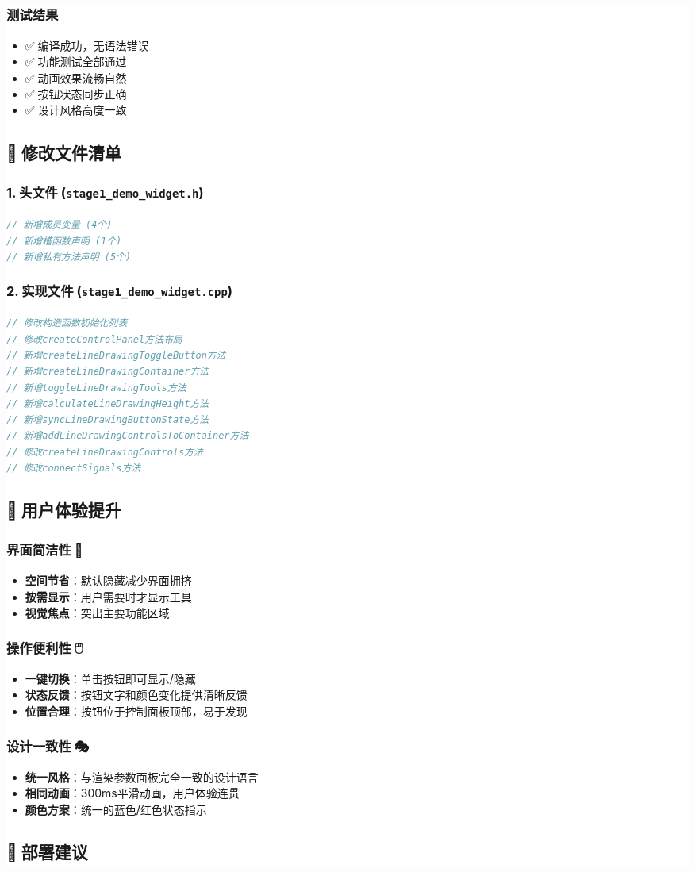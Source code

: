 ### **测试结果**
- ✅ 编译成功，无语法错误
- ✅ 功能测试全部通过
- ✅ 动画效果流畅自然
- ✅ 按钮状态同步正确
- ✅ 设计风格高度一致

## 📁 修改文件清单

### **1. 头文件** (`stage1_demo_widget.h`)
```cpp
// 新增成员变量 (4个)
// 新增槽函数声明 (1个)
// 新增私有方法声明 (5个)
```

### **2. 实现文件** (`stage1_demo_widget.cpp`)
```cpp
// 修改构造函数初始化列表
// 修改createControlPanel方法布局
// 新增createLineDrawingToggleButton方法
// 新增createLineDrawingContainer方法
// 新增toggleLineDrawingTools方法
// 新增calculateLineDrawingHeight方法
// 新增syncLineDrawingButtonState方法
// 新增addLineDrawingControlsToContainer方法
// 修改createLineDrawingControls方法
// 修改connectSignals方法
```

## 🎯 用户体验提升

### **界面简洁性** 🎨
- **空间节省**：默认隐藏减少界面拥挤
- **按需显示**：用户需要时才显示工具
- **视觉焦点**：突出主要功能区域

### **操作便利性** 🖱️
- **一键切换**：单击按钮即可显示/隐藏
- **状态反馈**：按钮文字和颜色变化提供清晰反馈
- **位置合理**：按钮位于控制面板顶部，易于发现

### **设计一致性** 🎭
- **统一风格**：与渲染参数面板完全一致的设计语言
- **相同动画**：300ms平滑动画，用户体验连贯
- **颜色方案**：统一的蓝色/红色状态指示

## 🚀 部署建议
